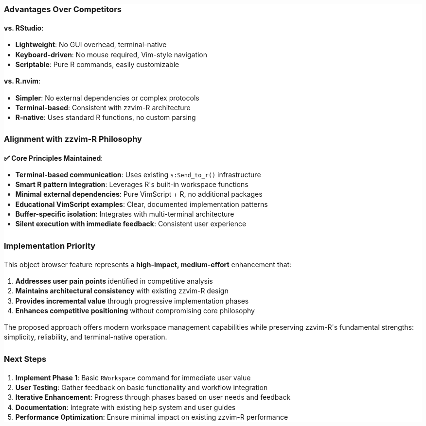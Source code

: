 ### **Advantages Over Competitors**

**vs. RStudio**:
- **Lightweight**: No GUI overhead, terminal-native
- **Keyboard-driven**: No mouse required, Vim-style navigation
- **Scriptable**: Pure R commands, easily customizable

**vs. R.nvim**:
- **Simpler**: No external dependencies or complex protocols
- **Terminal-based**: Consistent with zzvim-R architecture  
- **R-native**: Uses standard R functions, no custom parsing

### **Alignment with zzvim-R Philosophy**

**✅ Core Principles Maintained**:
- **Terminal-based communication**: Uses existing `s:Send_to_r()` infrastructure
- **Smart R pattern integration**: Leverages R's built-in workspace functions
- **Minimal external dependencies**: Pure VimScript + R, no additional packages
- **Educational VimScript examples**: Clear, documented implementation patterns
- **Buffer-specific isolation**: Integrates with multi-terminal architecture
- **Silent execution with immediate feedback**: Consistent user experience

### **Implementation Priority**

This object browser feature represents a **high-impact, medium-effort** enhancement that:

1. **Addresses user pain points** identified in competitive analysis
2. **Maintains architectural consistency** with existing zzvim-R design
3. **Provides incremental value** through progressive implementation phases
4. **Enhances competitive positioning** without compromising core philosophy

The proposed approach offers modern workspace management capabilities while preserving zzvim-R's fundamental strengths: simplicity, reliability, and terminal-native operation.

### **Next Steps**

1. **Implement Phase 1**: Basic `RWorkspace` command for immediate user value
2. **User Testing**: Gather feedback on basic functionality and workflow integration  
3. **Iterative Enhancement**: Progress through phases based on user needs and feedback
4. **Documentation**: Integrate with existing help system and user guides
5. **Performance Optimization**: Ensure minimal impact on existing zzvim-R performance